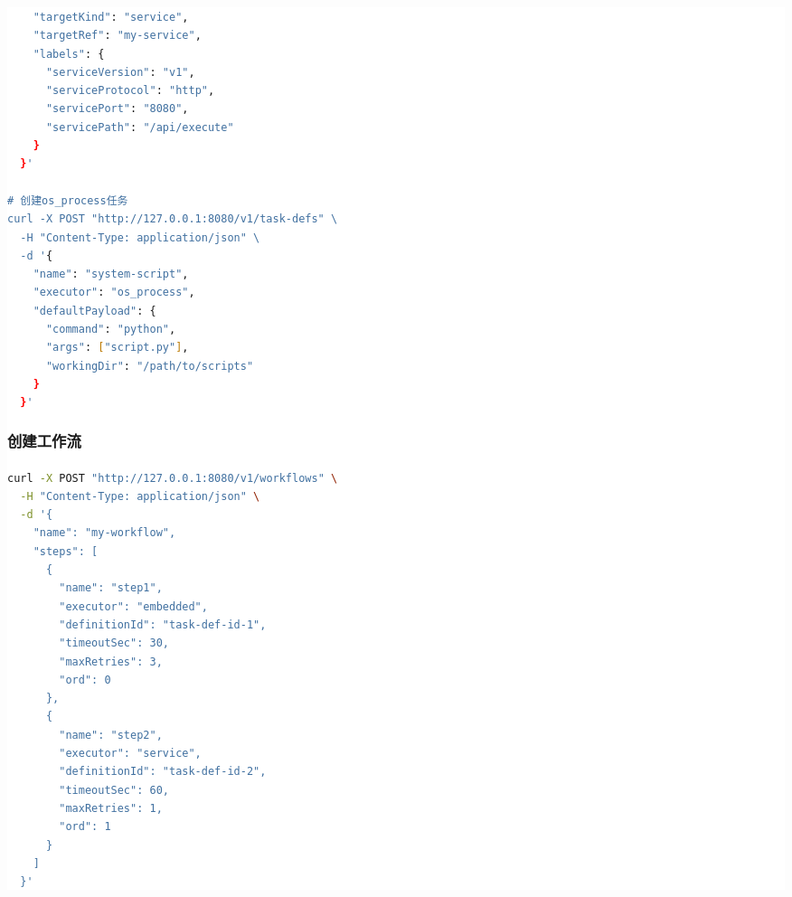 ```bash
    "targetKind": "service",
    "targetRef": "my-service",
    "labels": {
      "serviceVersion": "v1",
      "serviceProtocol": "http",
      "servicePort": "8080",
      "servicePath": "/api/execute"
    }
  }'

# 创建os_process任务
curl -X POST "http://127.0.0.1:8080/v1/task-defs" \
  -H "Content-Type: application/json" \
  -d '{
    "name": "system-script",
    "executor": "os_process",
    "defaultPayload": {
      "command": "python",
      "args": ["script.py"],
      "workingDir": "/path/to/scripts"
    }
  }'
```

### 创建工作流

```bash
curl -X POST "http://127.0.0.1:8080/v1/workflows" \
  -H "Content-Type: application/json" \
  -d '{
    "name": "my-workflow",
    "steps": [
      {
        "name": "step1",
        "executor": "embedded",
        "definitionId": "task-def-id-1",
        "timeoutSec": 30,
        "maxRetries": 3,
        "ord": 0
      },
      {
        "name": "step2",
        "executor": "service",
        "definitionId": "task-def-id-2",
        "timeoutSec": 60,
        "maxRetries": 1,
        "ord": 1
      }
    ]
  }'
```
